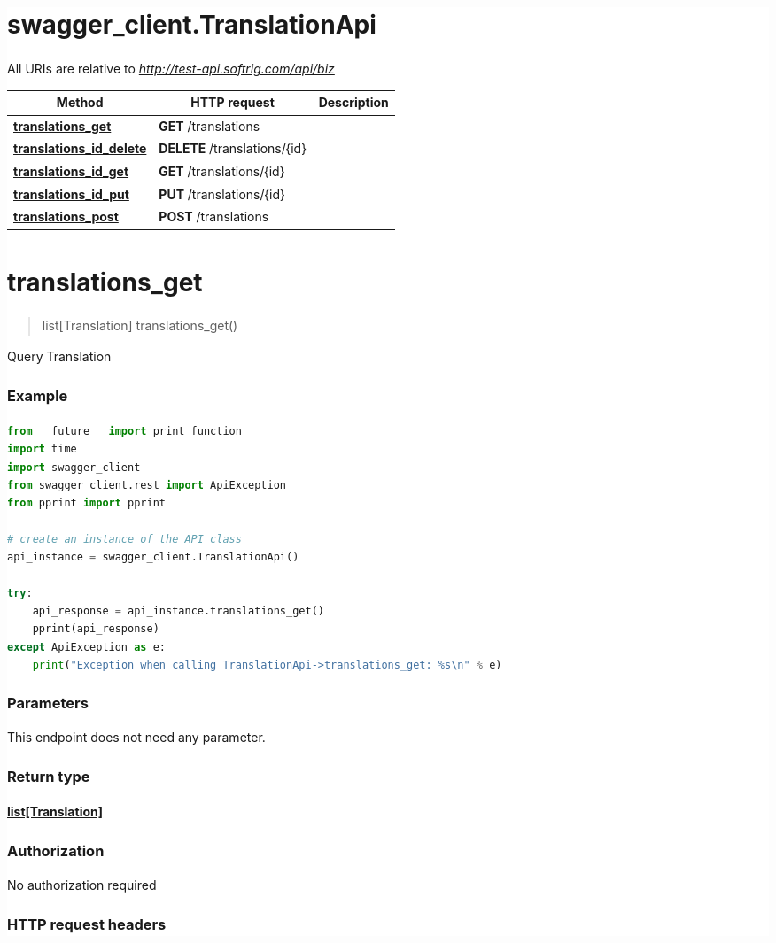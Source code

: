 # swagger_client.TranslationApi

All URIs are relative to *http://test-api.softrig.com/api/biz*

Method | HTTP request | Description
------------- | ------------- | -------------
[**translations_get**](TranslationApi.md#translations_get) | **GET** /translations | 
[**translations_id_delete**](TranslationApi.md#translations_id_delete) | **DELETE** /translations/{id} | 
[**translations_id_get**](TranslationApi.md#translations_id_get) | **GET** /translations/{id} | 
[**translations_id_put**](TranslationApi.md#translations_id_put) | **PUT** /translations/{id} | 
[**translations_post**](TranslationApi.md#translations_post) | **POST** /translations | 

# **translations_get**
> list[Translation] translations_get()



Query Translation

### Example
```python
from __future__ import print_function
import time
import swagger_client
from swagger_client.rest import ApiException
from pprint import pprint

# create an instance of the API class
api_instance = swagger_client.TranslationApi()

try:
    api_response = api_instance.translations_get()
    pprint(api_response)
except ApiException as e:
    print("Exception when calling TranslationApi->translations_get: %s\n" % e)
```

### Parameters
This endpoint does not need any parameter.

### Return type

[**list[Translation]**](Translation.md)

### Authorization

No authorization required

### HTTP request headers
